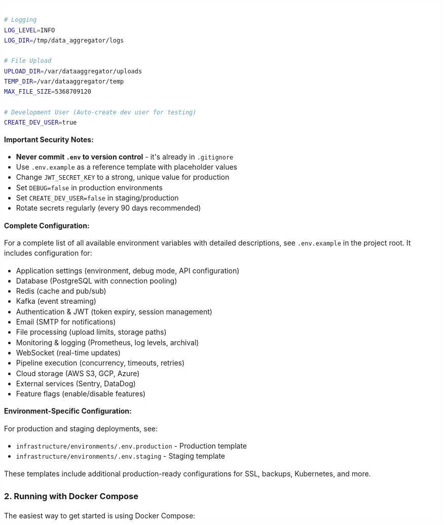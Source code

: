 ```bash

# Logging
LOG_LEVEL=INFO
LOG_DIR=/tmp/data_aggregator/logs

# File Upload
UPLOAD_DIR=/var/dataaggregator/uploads
TEMP_DIR=/var/dataaggregator/temp
MAX_FILE_SIZE=5368709120

# Development User (Auto-create dev user for testing)
CREATE_DEV_USER=true
```

**Important Security Notes:**

- **Never commit `.env` to version control** - it's already in `.gitignore`
- Use `.env.example` as a reference template with placeholder values
- Change `JWT_SECRET_KEY` to a strong, unique value for production
- Set `DEBUG=false` in production environments
- Set `CREATE_DEV_USER=false` in staging/production
- Rotate secrets regularly (every 90 days recommended)

**Complete Configuration:**

For a complete list of all available environment variables with detailed descriptions, see `.env.example` in the project root. It includes configuration for:

- Application settings (environment, debug mode, API configuration)
- Database (PostgreSQL with connection pooling)
- Redis (cache and pub/sub)
- Kafka (event streaming)
- Authentication & JWT (token expiry, session management)
- Email (SMTP for notifications)
- File processing (upload limits, storage paths)
- Monitoring & logging (Prometheus, log levels, archival)
- WebSocket (real-time updates)
- Pipeline execution (concurrency, timeouts, retries)
- Cloud storage (AWS S3, GCP, Azure)
- External services (Sentry, DataDog)
- Feature flags (enable/disable features)

**Environment-Specific Configuration:**

For production and staging deployments, see:
- `infrastructure/environments/.env.production` - Production template
- `infrastructure/environments/.env.staging` - Staging template

These templates include additional production-ready configurations for SSL, backups, Kubernetes, and more.

### 2. Running with Docker Compose

The easiest way to get started is using Docker Compose:
